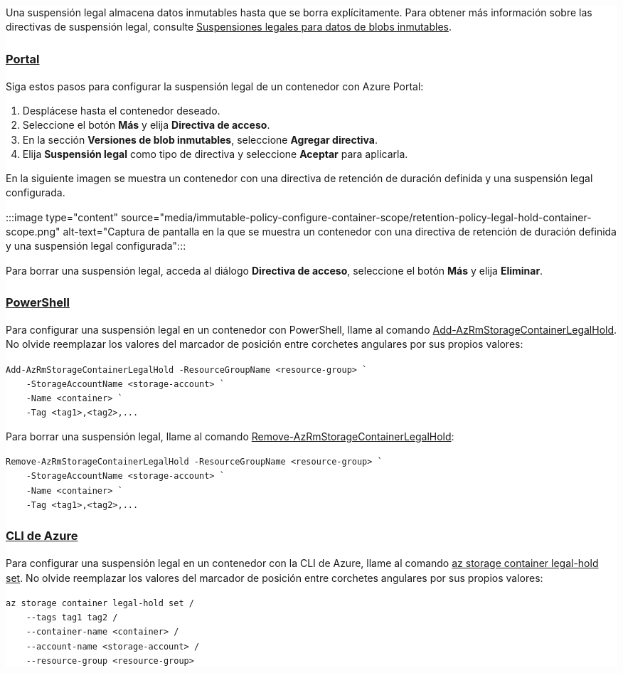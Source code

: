 Una suspensión legal almacena datos inmutables hasta que se borra explícitamente. Para obtener más información sobre las directivas de suspensión legal, consulte [Suspensiones legales para datos de blobs inmutables](immutable-legal-hold-overview.md).

### <a name="portal"></a>[Portal](#tab/azure-portal)

Siga estos pasos para configurar la suspensión legal de un contenedor con Azure Portal:

1. Desplácese hasta el contenedor deseado.
1. Seleccione el botón **Más** y elija **Directiva de acceso**.
1. En la sección **Versiones de blob inmutables**, seleccione **Agregar directiva**.
1. Elija **Suspensión legal** como tipo de directiva y seleccione **Aceptar** para aplicarla.

En la siguiente imagen se muestra un contenedor con una directiva de retención de duración definida y una suspensión legal configurada.

:::image type="content" source="media/immutable-policy-configure-container-scope/retention-policy-legal-hold-container-scope.png" alt-text="Captura de pantalla en la que se muestra un contenedor con una directiva de retención de duración definida y una suspensión legal configurada":::

Para borrar una suspensión legal, acceda al diálogo **Directiva de acceso**, seleccione el botón **Más** y elija **Eliminar**.

### <a name="powershell"></a>[PowerShell](#tab/azure-powershell)

Para configurar una suspensión legal en un contenedor con PowerShell, llame al comando [Add-AzRmStorageContainerLegalHold](/powershell/module/az.storage/add-azrmstoragecontainerlegalhold). No olvide reemplazar los valores del marcador de posición entre corchetes angulares por sus propios valores:

```azurepowershell
Add-AzRmStorageContainerLegalHold -ResourceGroupName <resource-group> `
    -StorageAccountName <storage-account> `
    -Name <container> `
    -Tag <tag1>,<tag2>,...
```

Para borrar una suspensión legal, llame al comando [Remove-AzRmStorageContainerLegalHold](/powershell/module/az.storage/remove-azrmstoragecontainerlegalhold):

```azurepowershell
Remove-AzRmStorageContainerLegalHold -ResourceGroupName <resource-group> `
    -StorageAccountName <storage-account> `
    -Name <container> ` 
    -Tag <tag1>,<tag2>,...
```

### <a name="azure-cli"></a>[CLI de Azure](#tab/azure-cli)

Para configurar una suspensión legal en un contenedor con la CLI de Azure, llame al comando [az storage container legal-hold set](/cli/azure/storage/container/legal-hold#az_storage_container_legal_hold_set). No olvide reemplazar los valores del marcador de posición entre corchetes angulares por sus propios valores:

```azurecli
az storage container legal-hold set /
    --tags tag1 tag2 /
    --container-name <container> /
    --account-name <storage-account> /
    --resource-group <resource-group>
```

